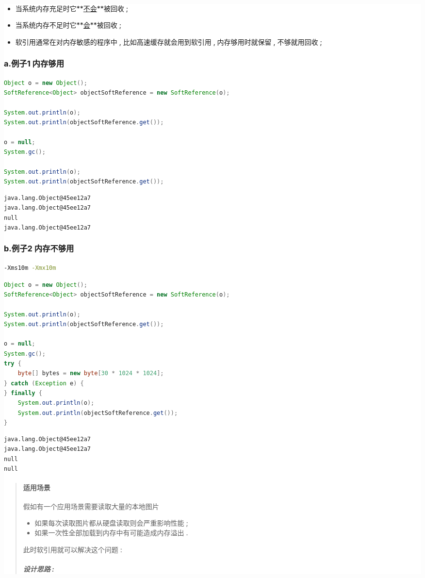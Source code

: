   - 当系统内存充足时它**<u>不会</u>**被回收 ;
  - 当系统内存不足时它**<u>会</u>**被回收 ;

- 软引用通常在对内存敏感的程序中 , 比如高速缓存就会用到软引用 , 内存够用时就保留 , 不够就用回收 ;

### a.例子1  内存够用

 ```java
Object o = new Object();
SoftReference<Object> objectSoftReference = new SoftReference(o);

System.out.println(o);
System.out.println(objectSoftReference.get());

o = null;
System.gc();

System.out.println(o);
System.out.println(objectSoftReference.get());
 ```

```cmd
java.lang.Object@45ee12a7
java.lang.Object@45ee12a7
null
java.lang.Object@45ee12a7
```

### b.例子2  内存不够用

```cmd
-Xms10m -Xmx10m
```

```java
Object o = new Object();
SoftReference<Object> objectSoftReference = new SoftReference(o);

System.out.println(o);
System.out.println(objectSoftReference.get());

o = null;
System.gc();
try {
    byte[] bytes = new byte[30 * 1024 * 1024];
} catch (Exception e) {
} finally {
    System.out.println(o);
    System.out.println(objectSoftReference.get());
}
```

```cmd
java.lang.Object@45ee12a7
java.lang.Object@45ee12a7
null
null
```
> #### 适用场景
>
> 假如有一个应用场景需要读取大量的本地图片
>
> - 如果每次读取图片都从硬盘读取则会严重影响性能 ;
> - 如果一次性全部加载到内存中有可能造成内存溢出 .
>
> 此时软引用就可以解决这个问题 :
>
> ##### 设计思路 :